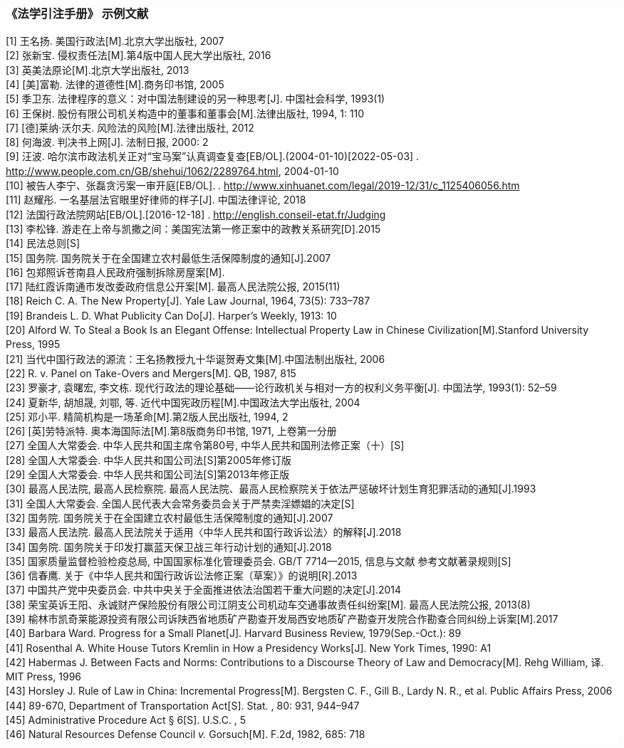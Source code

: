 ### 《法学引注手册》 示例文献

<div class="csl-bib-body second-field-align-flush">
  <div class="csl-entry">[1]	王名扬. 美国行政法[M].北京大学出版社, 2007</div>
  <div class="csl-entry">[2]	张新宝. 侵权责任法[M].第4版中国人民大学出版社, 2016</div>
  <div class="csl-entry">[3]	英美法原论[M].北京大学出版社, 2013</div>
  <div class="csl-entry">[4]	[美]富勒. 法律的道德性[M].商务印书馆, 2005</div>
  <div class="csl-entry">[5]	季卫东. 法律程序的意义：对中国法制建设的另一种思考[J]. 中国社会科学, 1993(1)</div>
  <div class="csl-entry">[6]	王保树. 股份有限公司机关构造中的董事和董事会[M].法律出版社, 1994, 1: 110</div>
  <div class="csl-entry">[7]	[德]莱纳·沃尔夫. 风险法的风险[M].法律出版社, 2012</div>
  <div class="csl-entry">[8]	何海波. 判决书上网[J]. 法制日报, 2000: 2</div>
  <div class="csl-entry">[9]	汪波. 哈尔滨市政法机关正对“宝马案”认真调查复查[EB/OL].(2004-01-10)[2022-05-03] . <a href="http://www.people.com.cn/GB/shehui/1062/2289764.html">http://www.people.com.cn/GB/shehui/1062/2289764.html</a>, 2004-01-10</div>
  <div class="csl-entry">[10]	被告人李宁、张磊贪污案一审开庭[EB/OL]. . <a href="http://www.xinhuanet.com/legal/2019-12/31/c_1125406056.htm">http://www.xinhuanet.com/legal/2019-12/31/c_1125406056.htm</a></div>
  <div class="csl-entry">[11]	赵耀彤. 一名基层法官眼里好律师的样子[J]. 中国法律评论, 2018</div>
  <div class="csl-entry">[12]	法国行政法院网站[EB/OL].[2016-12-18] . <a href="http://english.conseil-etat.fr/Judging">http://english.conseil-etat.fr/Judging</a></div>
  <div class="csl-entry">[13]	李松锋. 游走在上帝与凯撒之间：美国宪法第一修正案中的政教关系研究[D].2015</div>
  <div class="csl-entry">[14]	民法总则[S]</div>
  <div class="csl-entry">[15]	国务院. 国务院关于在全国建立农村最低生活保障制度的通知[J].2007</div>
  <div class="csl-entry">[16]	包郑照诉苍南县人民政府强制拆除房屋案[M].</div>
  <div class="csl-entry">[17]	陆红霞诉南通市发改委政府信息公开案[M]. 最高人民法院公报, 2015(11)</div>
  <div class="csl-entry">[18]	Reich C. A. The New Property[J]. Yale Law Journal, 1964, 73(5): 733–787</div>
  <div class="csl-entry">[19]	Brandeis L. D. What Publicity Can Do[J]. Harper’s Weekly, 1913: 10</div>
  <div class="csl-entry">[20]	Alford W. To Steal a Book Is an Elegant Offense: Intellectual Property Law in Chinese Civilization[M].Stanford University Press, 1995</div>
  <div class="csl-entry">[21]	当代中国行政法的源流：王名扬教授九十华诞贺寿文集[M].中国法制出版社, 2006</div>
  <div class="csl-entry">[22]	R. v. Panel on Take-Overs and Mergers[M]. QB, 1987, 815</div>
  <div class="csl-entry">[23]	罗豪才, 袁曙宏, 李文栋. 现代行政法的理论基础——论行政机关与相对一方的权利义务平衡[J]. 中国法学, 1993(1): 52–59</div>
  <div class="csl-entry">[24]	夏新华, 胡旭晟, 刘鄂, 等. 近代中国宪政历程[M].中国政法大学出版社, 2004</div>
  <div class="csl-entry">[25]	邓小平. 精简机构是一场革命[M].第2版人民出版社, 1994, 2</div>
  <div class="csl-entry">[26]	[英]劳特派特. 奥本海国际法[M].第8版商务印书馆, 1971, 上卷第一分册</div>
  <div class="csl-entry">[27]	全国人大常委会. 中华人民共和国主席令第80号, 中华人民共和国刑法修正案（十）[S]</div>
  <div class="csl-entry">[28]	全国人大常委会. 中华人民共和国公司法[S]第2005年修订版</div>
  <div class="csl-entry">[29]	全国人大常委会. 中华人民共和国公司法[S]第2013年修正版</div>
  <div class="csl-entry">[30]	最高人民法院, 最高人民检察院. 最高人民法院、最高人民检察院关于依法严惩破坏计划生育犯罪活动的通知[J].1993</div>
  <div class="csl-entry">[31]	全国人大常委会. 全国人民代表大会常务委员会关于严禁卖淫嫖娼的决定[S]</div>
  <div class="csl-entry">[32]	国务院. 国务院关于在全国建立农村最低生活保障制度的通知[J].2007</div>
  <div class="csl-entry">[33]	最高人民法院. 最高人民法院关于适用〈中华人民共和国行政诉讼法〉的解释[J].2018</div>
  <div class="csl-entry">[34]	国务院. 国务院关于印发打赢蓝天保卫战三年行动计划的通知[J].2018</div>
  <div class="csl-entry">[35]	国家质量监督检验检疫总局, 中国国家标准化管理委员会. GB/T 7714—2015, 信息与文献 参考文献著录规则[S]</div>
  <div class="csl-entry">[36]	信春鹰. 关于《中华人民共和国行政诉讼法修正案（草案）》的说明[R].2013</div>
  <div class="csl-entry">[37]	中国共产党中央委员会. 中共中央关于全面推进依法治国若干重大问题的决定[J].2014</div>
  <div class="csl-entry">[38]	荣宝英诉王阳、永诚财产保险股份有限公司江阴支公司机动车交通事故责任纠纷案[M]. 最高人民法院公报, 2013(8)</div>
  <div class="csl-entry">[39]	榆林市凯奇莱能源投资有限公司诉陕西省地质矿产勘查开发局西安地质矿产勘查开发院合作勘查合同纠纷上诉案[M].2017</div>
  <div class="csl-entry">[40]	Barbara Ward. Progress for a Small Planet[J]. Harvard Business Review, 1979(Sep.-Oct.): 89</div>
  <div class="csl-entry">[41]	Rosenthal A. White House Tutors Kremlin in How a Presidency Works[J]. New York Times, 1990: A1</div>
  <div class="csl-entry">[42]	Habermas J. Between Facts and Norms: Contributions to a Discourse Theory of Law and Democracy[M]. Rehg William, 译. MIT Press, 1996</div>
  <div class="csl-entry">[43]	Horsley J. Rule of Law in China: Incremental Progress[M]. Bergsten C. F., Gill B., Lardy N. R., et al. Public Affairs Press, 2006</div>
  <div class="csl-entry">[44]	89-670, Department of Transportation Act[S]. Stat. , 80: 931, 944–947</div>
  <div class="csl-entry">[45]	Administrative Procedure Act § 6[S]. U.S.C. , 5</div>
  <div class="csl-entry">[46]	Natural Resources Defense Council <i>v.</i> Gorsuch[M]. F.2d, 1982, 685: 718</div>